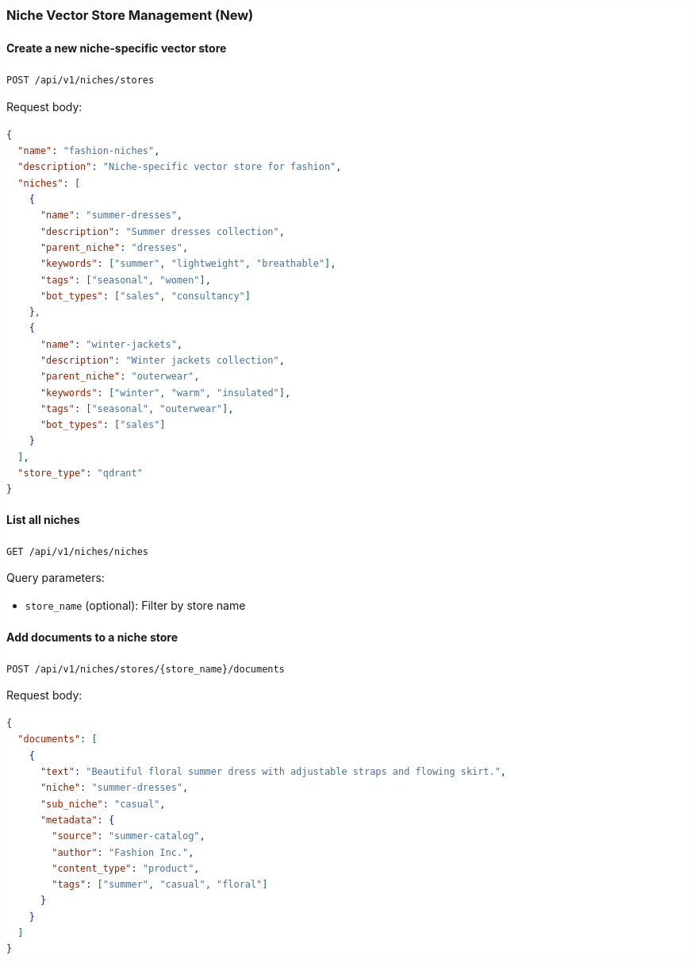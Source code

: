 ### Niche Vector Store Management (New)

#### Create a new niche-specific vector store

```
POST /api/v1/niches/stores
```

Request body:
```json
{
  "name": "fashion-niches",
  "description": "Niche-specific vector store for fashion",
  "niches": [
    {
      "name": "summer-dresses",
      "description": "Summer dresses collection",
      "parent_niche": "dresses",
      "keywords": ["summer", "lightweight", "breathable"],
      "tags": ["seasonal", "women"],
      "bot_types": ["sales", "consultancy"]
    },
    {
      "name": "winter-jackets",
      "description": "Winter jackets collection",
      "parent_niche": "outerwear",
      "keywords": ["winter", "warm", "insulated"],
      "tags": ["seasonal", "outerwear"],
      "bot_types": ["sales"]
    }
  ],
  "store_type": "qdrant"
}
```

#### List all niches

```
GET /api/v1/niches/niches
```

Query parameters:
- `store_name` (optional): Filter by store name

#### Add documents to a niche store

```
POST /api/v1/niches/stores/{store_name}/documents
```

Request body:
```json
{
  "documents": [
    {
      "text": "Beautiful floral summer dress with adjustable straps and flowing skirt.",
      "niche": "summer-dresses",
      "sub_niche": "casual",
      "metadata": {
        "source": "summer-catalog",
        "author": "Fashion Inc.",
        "content_type": "product",
        "tags": ["summer", "casual", "floral"]
      }
    }
  ]
}
```